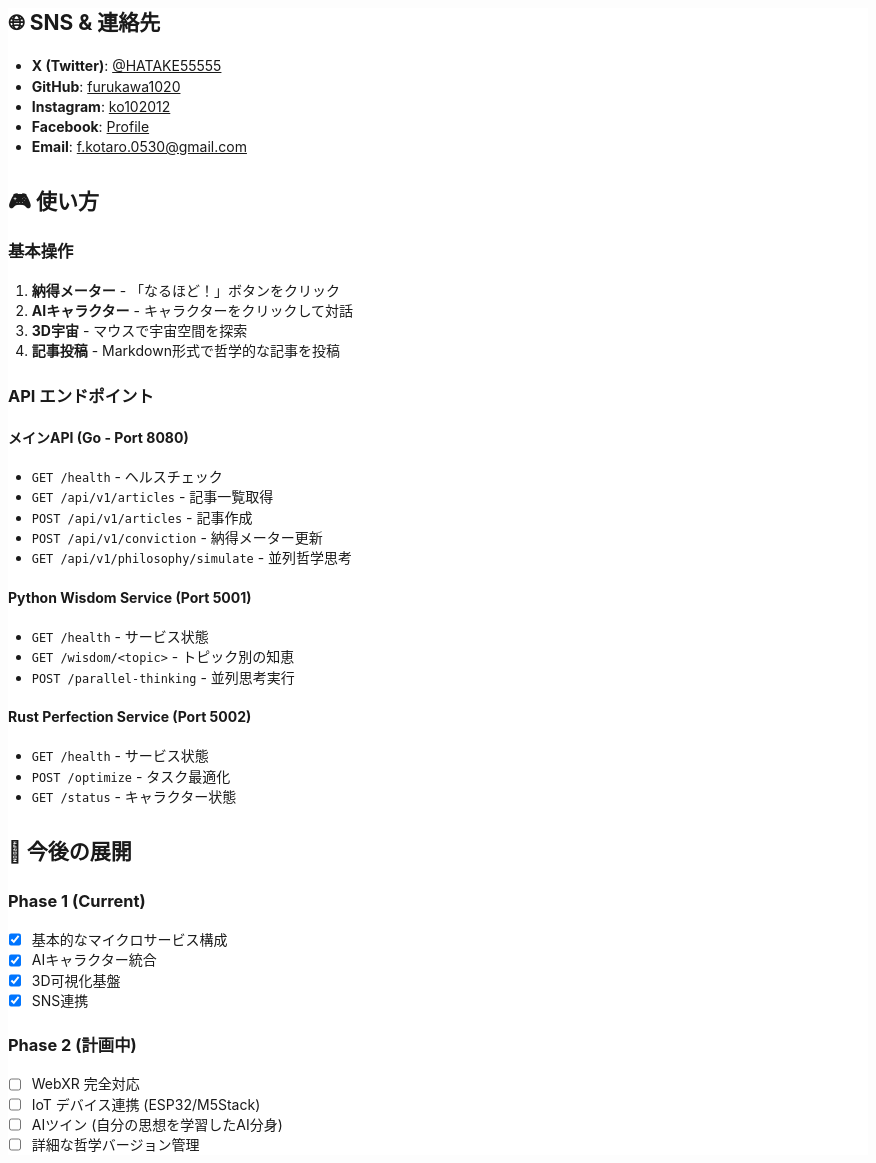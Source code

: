 ## 🌐 SNS & 連絡先

- **X (Twitter)**: [@HATAKE55555](https://x.com/HATAKE55555)
- **GitHub**: [furukawa1020](https://github.com/furukawa1020)
- **Instagram**: [ko102012](https://www.instagram.com/ko102012/)
- **Facebook**: [Profile](https://www.facebook.com/share/1MfowvJDsJ/)
- **Email**: [f.kotaro.0530@gmail.com](mailto:f.kotaro.0530@gmail.com)

## 🎮 使い方

### 基本操作
1. **納得メーター** - 「なるほど！」ボタンをクリック
2. **AIキャラクター** - キャラクターをクリックして対話
3. **3D宇宙** - マウスで宇宙空間を探索
4. **記事投稿** - Markdown形式で哲学的な記事を投稿

### API エンドポイント

#### メインAPI (Go - Port 8080)
- `GET /health` - ヘルスチェック
- `GET /api/v1/articles` - 記事一覧取得
- `POST /api/v1/articles` - 記事作成
- `POST /api/v1/conviction` - 納得メーター更新
- `GET /api/v1/philosophy/simulate` - 並列哲学思考

#### Python Wisdom Service (Port 5001)
- `GET /health` - サービス状態
- `GET /wisdom/<topic>` - トピック別の知恵
- `POST /parallel-thinking` - 並列思考実行

#### Rust Perfection Service (Port 5002)
- `GET /health` - サービス状態
- `POST /optimize` - タスク最適化
- `GET /status` - キャラクター状態

## 🔮 今後の展開

### Phase 1 (Current)
- [x] 基本的なマイクロサービス構成
- [x] AIキャラクター統合
- [x] 3D可視化基盤
- [x] SNS連携

### Phase 2 (計画中)
- [ ] WebXR 完全対応
- [ ] IoT デバイス連携 (ESP32/M5Stack)
- [ ] AIツイン (自分の思想を学習したAI分身)
- [ ] 詳細な哲学バージョン管理
